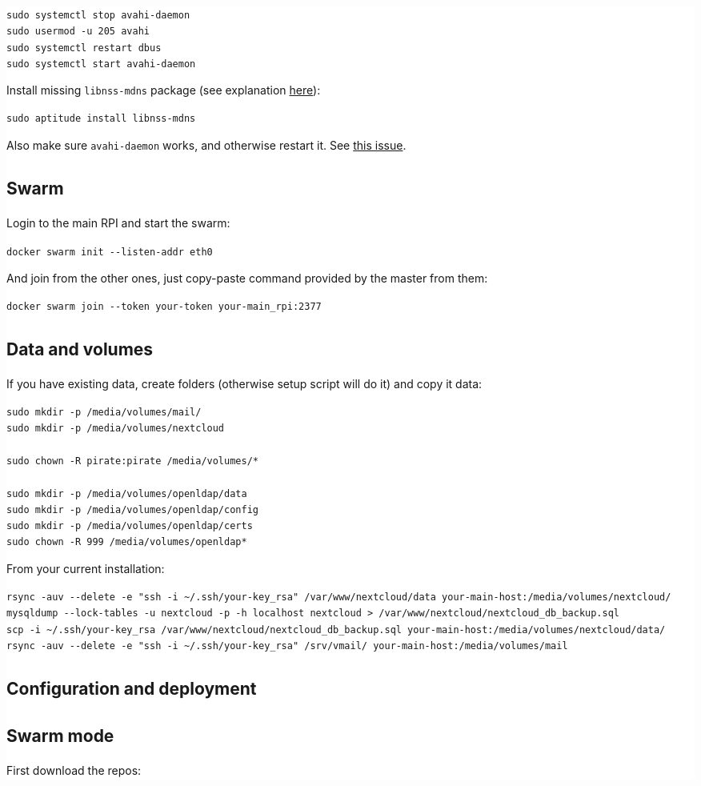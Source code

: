     sudo systemctl stop avahi-daemon
    sudo usermod -u 205 avahi
    sudo systemctl restart dbus
    sudo systemctl start avahi-daemon

Install missing `libnss-mdns` package (see explanation [here](https://paulnebel.io/api/containers/lean/node/raspberry_pi/swarm/2016/08/23/hypriotos-swarm-raspberry-pi-cluster/)):

    sudo aptitude install libnss-mdns

Also make sure `avahi-daemon` works, and otherwise restart it. See [this issue](https://github.com/hypriot/image-builder-rpi/issues/170).



Swarm
-----

Login to the main RPI and start the swarm:

    docker swarm init --listen-addr eth0

And join from the other ones, just copy-paste command provided by the master from them:

    docker swarm join --token your-token your-main_rpi:2377


Data and volumes
----------------

If you have existing data, create folders (otherwise setup script will do it) and copy it data:

    sudo mkdir -p /media/volumes/mail/
    sudo mkdir -p /media/volumes/nextcloud

    sudo chown -R pirate:pirate /media/volumes/*

    sudo mkdir -p /media/volumes/openldap/data
    sudo mkdir -p /media/volumes/openldap/config
    sudo mkdir -p /media/volumes/openldap/certs
    sudo chown -R 999 /media/volumes/openldap*

From your current installation:

    rsync -auv --delete -e "ssh -i ~/.ssh/your-key_rsa" /var/www/nextcloud/data your-main-host:/media/volumes/nextcloud/
    mysqldump --lock-tables -u nextcloud -p -h localhost nextcloud > /var/www/nextcloud/nextcloud_db_backup.sql
    scp -i ~/.ssh/your-key_rsa /var/www/nextcloud/nextcloud_db_backup.sql your-main-host:/media/volumes/nextcloud/data/
    rsync -auv --delete -e "ssh -i ~/.ssh/your-key_rsa" /srv/vmail/ your-main-host:/media/volumes/mail


Configuration and deployment
----------------------------

## Swarm mode

First download the repos:

